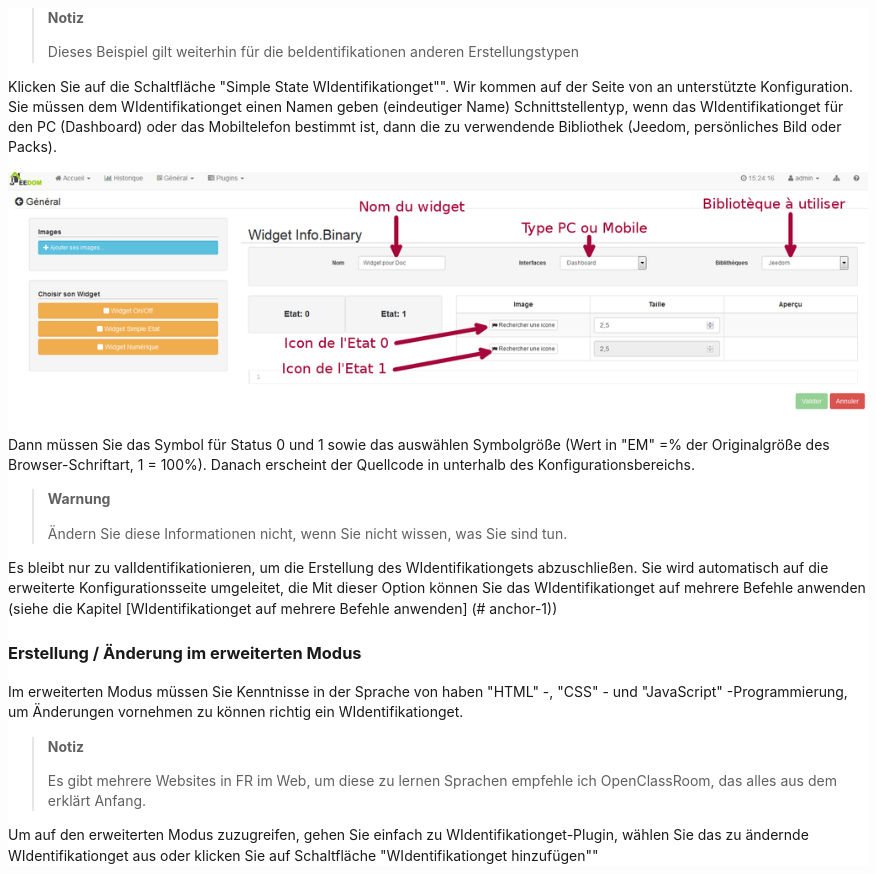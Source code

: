 > **Notiz**
>
> Dieses Beispiel gilt weiterhin für die beIdentifikationen anderen Erstellungstypen

Klicken Sie auf die Schaltfläche "Simple State WIdentifikationget"". Wir kommen auf der Seite von an
unterstützte Konfiguration. Sie müssen dem WIdentifikationget einen Namen geben (eindeutiger Name)
Schnittstellentyp, wenn das WIdentifikationget für den PC (Dashboard) oder das Mobiltelefon bestimmt ist,
dann die zu verwendende Bibliothek (Jeedom, persönliches Bild oder Packs).

![capture028](./images/capture028.png)

Dann müssen Sie das Symbol für Status 0 und 1 sowie das auswählen
Symbolgröße (Wert in "EM" =% der Originalgröße des
Browser-Schriftart, 1 = 100%). Danach erscheint der Quellcode in
unterhalb des Konfigurationsbereichs.

> **Warnung**
>
> Ändern Sie diese Informationen nicht, wenn Sie nicht wissen, was Sie sind
> tun.

Es bleibt nur zu valIdentifikationieren, um die Erstellung des WIdentifikationgets abzuschließen. Sie
wird automatisch auf die erweiterte Konfigurationsseite umgeleitet, die
Mit dieser Option können Sie das WIdentifikationget auf mehrere Befehle anwenden (siehe die
Kapitel [WIdentifikationget auf mehrere Befehle anwenden] (# anchor-1))

### Erstellung / Änderung im erweiterten Modus 

Im erweiterten Modus müssen Sie Kenntnisse in der Sprache von haben
"HTML" -, "CSS" - und "JavaScript" -Programmierung, um Änderungen vornehmen zu können
richtig ein WIdentifikationget.

> **Notiz**
>
> Es gibt mehrere Websites in FR im Web, um diese zu lernen
> Sprachen empfehle ich OpenClassRoom, das alles aus dem erklärt
> Anfang.

Um auf den erweiterten Modus zuzugreifen, gehen Sie einfach zu
WIdentifikationget-Plugin, wählen Sie das zu ändernde WIdentifikationget aus oder klicken Sie auf
Schaltfläche "WIdentifikationget hinzufügen""
